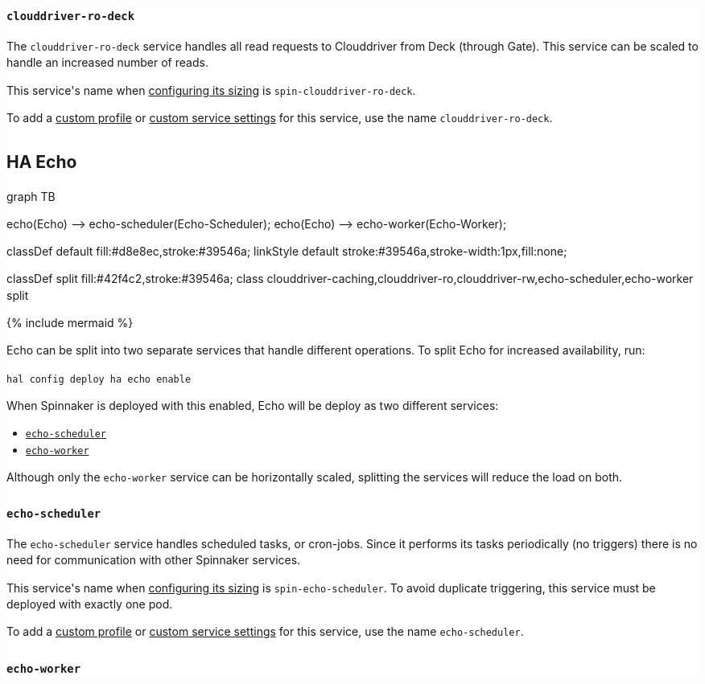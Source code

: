 ### `clouddriver-ro-deck`

The `clouddriver-ro-deck` service handles all read requests to Clouddriver from Deck (through Gate). This service can be scaled to handle an increased number of reads.

This service's name when [configuring its sizing](/reference/halyard/component-sizing/) is `spin-clouddriver-ro-deck`.

To add a [custom profile](/reference/halyard/custom/#custom-profiles) or [custom service settings](/reference/halyard/custom/#custom-service-settings) for this service, use the name `clouddriver-ro-deck`.

## HA Echo

 <div class="mermaid">
 graph TB

 echo(Echo) --> echo-scheduler(Echo-Scheduler);
 echo(Echo) --> echo-worker(Echo-Worker);

 classDef default fill:#d8e8ec,stroke:#39546a;
 linkStyle default stroke:#39546a,stroke-width:1px,fill:none;

 classDef split fill:#42f4c2,stroke:#39546a;
 class clouddriver-caching,clouddriver-ro,clouddriver-rw,echo-scheduler,echo-worker split
 </div>

 {% include mermaid %}

Echo can be split into two separate services that handle different operations. To split Echo for increased availability, run:

```bash
hal config deploy ha echo enable
```

When Spinnaker is deployed with this enabled, Echo will be deploy as two different services:

* [`echo-scheduler`](#echo-scheduler)
* [`echo-worker`](#echo-worker)

Although only the `echo-worker` service can be horizontally scaled, splitting the services will reduce the load on both.

### `echo-scheduler`

The `echo-scheduler` service handles scheduled tasks, or cron-jobs. Since it performs its tasks periodically (no triggers) there is no need for communication with other Spinnaker services.

This service's name when [configuring its sizing](/reference/halyard/component-sizing/) is `spin-echo-scheduler`. To avoid duplicate triggering, this service must be deployed with exactly one pod.

To add a [custom profile](/reference/halyard/custom/#custom-profiles) or [custom service settings](/reference/halyard/custom/#custom-service-settings) for this service, use the name `echo-scheduler`.

### `echo-worker`
